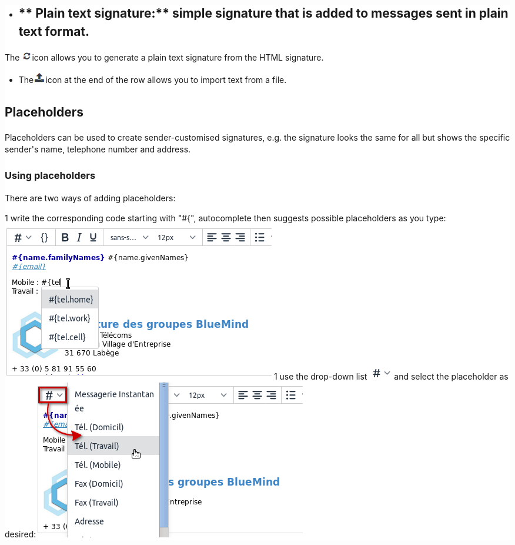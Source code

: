 - ** **Plain text signature**:** simple signature that is added to messages sent in plain text format.
  - 
The ![](../../attachments/79862876/79862894.png)icon allows you to generate a plain text signature from the HTML signature.

  - The![](../../attachments/79862876/79862893.png)icon at the end of the row allows you to import text from a file.


## Placeholders

Placeholders can be used to create sender-customised signatures, e.g. the signature looks the same for all but shows the specific sender's name, telephone number and address.

### Using placeholders

There are two ways of adding placeholders:

1 write the corresponding code starting with "#{", autocomplete then suggests possible placeholders as you type:![](../../attachments/79862876/79862904.png)
1 use the drop-down list  ![](../../attachments/79862876/79862878.png) and select the placeholder as desired:![](../../attachments/79862876/79862903.png)
